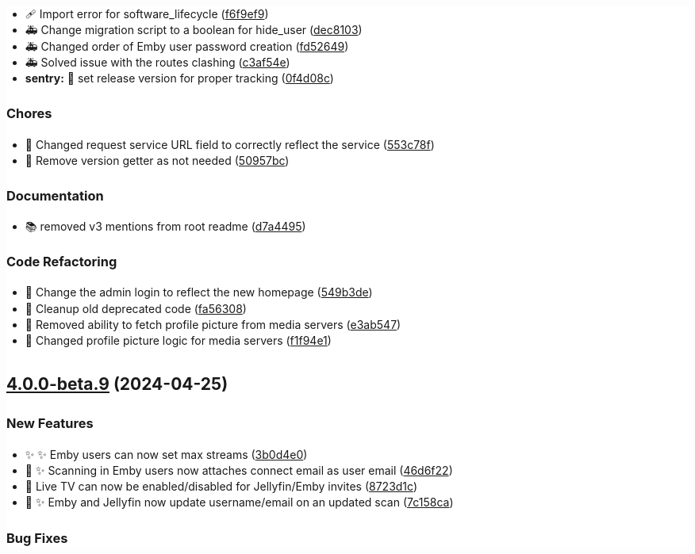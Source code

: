 * 🩹 Import error for software_lifecycle ([f6f9ef9](https://github.com/wizarrrr/wizarr/commit/f6f9ef9fecb70c3a16f2cf967bbbbaa5a6887b14))
* 🚑 Change migration script to a boolean for hide_user ([dec8103](https://github.com/wizarrrr/wizarr/commit/dec810338492a9231fc87041099d2439d21d1160))
* 🚑 Changed order of Emby user password creation ([fd52649](https://github.com/wizarrrr/wizarr/commit/fd52649108911d52f0560c08e8e4f5ad9c70acb4))
* 🚑 Solved issue with the routes clashing ([c3af54e](https://github.com/wizarrrr/wizarr/commit/c3af54ef5e53418691d656d6a81752bd82833a0a))
* **sentry:** 🐛 set release version for proper tracking ([0f4d08c](https://github.com/wizarrrr/wizarr/commit/0f4d08c3afa0c991543904ec3a248032c8fadef1))


### Chores

* 🧺 Changed request service URL field to correctly reflect the service ([553c78f](https://github.com/wizarrrr/wizarr/commit/553c78fa59ba238c2e87d0b569c196a8c6f8bc31))
* 🧺 Remove version getter as not needed ([50957bc](https://github.com/wizarrrr/wizarr/commit/50957bcd0ff950a85e5a8d781fe14e8da42f5c7b))


### Documentation

* 📚 removed v3 mentions from root readme ([d7a4495](https://github.com/wizarrrr/wizarr/commit/d7a44950563139106e18e81ea433f654852b62af))


### Code Refactoring

* 🔧 Change the admin login to reflect the new homepage ([549b3de](https://github.com/wizarrrr/wizarr/commit/549b3def461fdb07075a36a88f44ed1f198dc74e))
* 🔧 Cleanup old deprecated code ([fa56308](https://github.com/wizarrrr/wizarr/commit/fa56308bbb428f0c117a738660c94a81510fd1b8))
* 🔧 Removed ability to fetch profile picture from media servers ([e3ab547](https://github.com/wizarrrr/wizarr/commit/e3ab5475e43388fca753128e00d3722b2f735181))
* 🔨 Changed profile picture logic for media servers ([f1f94e1](https://github.com/wizarrrr/wizarr/commit/f1f94e1e64c0b49c73a037072387b9dbbf6eefa6))

## [4.0.0-beta.9](https://github.com/wizarrrr/wizarr/compare/v4.0.0-beta.8...v4.0.0-beta.9) (2024-04-25)


### New Features

* ✨ :sparkles: Emby users can now set max streams ([3b0d4e0](https://github.com/wizarrrr/wizarr/commit/3b0d4e003d2e40a59cbd8c52f3cb4d0b868cecb7))
* 🎉 :sparkles: Scanning in Emby users now attaches connect email as user email ([46d6f22](https://github.com/wizarrrr/wizarr/commit/46d6f226b0cc09713fec0d4e107ed6f4e67e59a9))
* 🎉 Live TV can now be enabled/disabled for Jellyfin/Emby invites ([8723d1c](https://github.com/wizarrrr/wizarr/commit/8723d1ce34cc7159ddef014837d54cd9afb307ff))
* 🎊 :sparkles: Emby and Jellyfin now update username/email on an updated scan ([7c158ca](https://github.com/wizarrrr/wizarr/commit/7c158caaec967e0863ba3f5ced73dca21ef1047e))


### Bug Fixes
